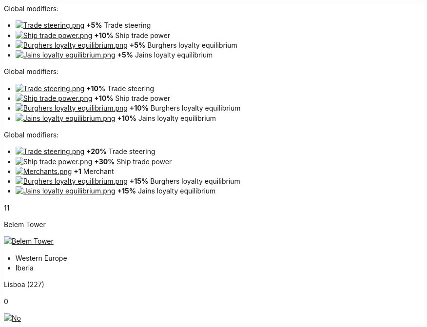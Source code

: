 Global modifiers:

*   [![Trade steering.png](/images/thumb/b/b1/Trade_steering.png/28px-Trade_steering.png)](/Trade_steering "Trade steering") **+5%** Trade steering
*   [![Ship trade power.png](/images/thumb/8/85/Ship_trade_power.png/28px-Ship_trade_power.png)](/Ship_trade_power "Ship trade power") **+10%** Ship trade power
*   [![Burghers loyalty equilibrium.png](/images/thumb/e/e5/Burghers_loyalty_equilibrium.png/28px-Burghers_loyalty_equilibrium.png)](/Burghers_loyalty_equilibrium "Burghers loyalty equilibrium") **+5%** Burghers loyalty equilibrium
*   [![Jains loyalty equilibrium.png](/images/thumb/8/80/Jains_loyalty_equilibrium.png/28px-Jains_loyalty_equilibrium.png)](/Jains_loyalty_equilibrium "Jains loyalty equilibrium") **+5%** Jains loyalty equilibrium

Global modifiers:

*   [![Trade steering.png](/images/thumb/b/b1/Trade_steering.png/28px-Trade_steering.png)](/Trade_steering "Trade steering") **+10%** Trade steering
*   [![Ship trade power.png](/images/thumb/8/85/Ship_trade_power.png/28px-Ship_trade_power.png)](/Ship_trade_power "Ship trade power") **+10%** Ship trade power
*   [![Burghers loyalty equilibrium.png](/images/thumb/e/e5/Burghers_loyalty_equilibrium.png/28px-Burghers_loyalty_equilibrium.png)](/Burghers_loyalty_equilibrium "Burghers loyalty equilibrium") **+10%** Burghers loyalty equilibrium
*   [![Jains loyalty equilibrium.png](/images/thumb/8/80/Jains_loyalty_equilibrium.png/28px-Jains_loyalty_equilibrium.png)](/Jains_loyalty_equilibrium "Jains loyalty equilibrium") **+10%** Jains loyalty equilibrium

Global modifiers:

*   [![Trade steering.png](/images/thumb/b/b1/Trade_steering.png/28px-Trade_steering.png)](/Trade_steering "Trade steering") **+20%** Trade steering
*   [![Ship trade power.png](/images/thumb/8/85/Ship_trade_power.png/28px-Ship_trade_power.png)](/Ship_trade_power "Ship trade power") **+30%** Ship trade power
*   [![Merchants.png](/images/thumb/2/24/Merchants.png/28px-Merchants.png)](/Merchant "Merchant") **+1** Merchant
*   [![Burghers loyalty equilibrium.png](/images/thumb/e/e5/Burghers_loyalty_equilibrium.png/28px-Burghers_loyalty_equilibrium.png)](/Burghers_loyalty_equilibrium "Burghers loyalty equilibrium") **+15%** Burghers loyalty equilibrium
*   [![Jains loyalty equilibrium.png](/images/thumb/8/80/Jains_loyalty_equilibrium.png/28px-Jains_loyalty_equilibrium.png)](/Jains_loyalty_equilibrium "Jains loyalty equilibrium") **+15%** Jains loyalty equilibrium

11

Belem Tower

[![Belem Tower](/images/f/ff/Great_project_belem_tower.png)](/File:Great_project_belem_tower.png "Belem Tower")

*   Western Europe
*   Iberia

Lisboa (227)

0

[![No](/images/thumb/5/56/Ledger_no_crop.png/28px-Ledger_no_crop.png)](/File:Ledger_no_crop.png "No")

